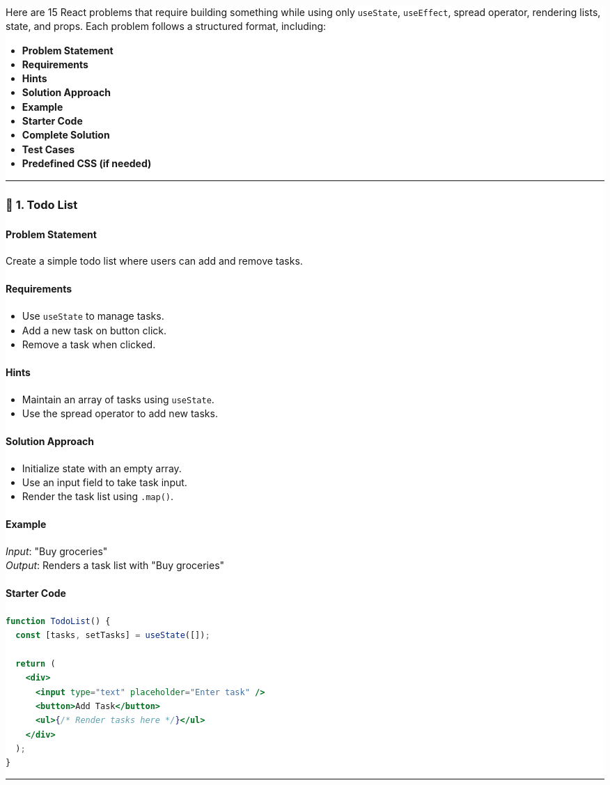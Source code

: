 Here are 15 React problems that require building something while using only `useState`, `useEffect`, spread operator, rendering lists, state, and props. Each problem follows a structured format, including:

- **Problem Statement**
- **Requirements**
- **Hints**
- **Solution Approach**
- **Example**
- **Starter Code**
- **Complete Solution**
- **Test Cases**
- **Predefined CSS (if needed)**

---

### 🚀 **1. Todo List**
#### **Problem Statement**  
Create a simple todo list where users can add and remove tasks.

#### **Requirements**  
- Use `useState` to manage tasks.
- Add a new task on button click.
- Remove a task when clicked.

#### **Hints**  
- Maintain an array of tasks using `useState`.
- Use the spread operator to add new tasks.

#### **Solution Approach**  
- Initialize state with an empty array.
- Use an input field to take task input.
- Render the task list using `.map()`.

#### **Example**  
_Input_: "Buy groceries"  
_Output_: Renders a task list with "Buy groceries"  

#### **Starter Code**  
```jsx
function TodoList() {
  const [tasks, setTasks] = useState([]);

  return (
    <div>
      <input type="text" placeholder="Enter task" />
      <button>Add Task</button>
      <ul>{/* Render tasks here */}</ul>
    </div>
  );
}
```

---